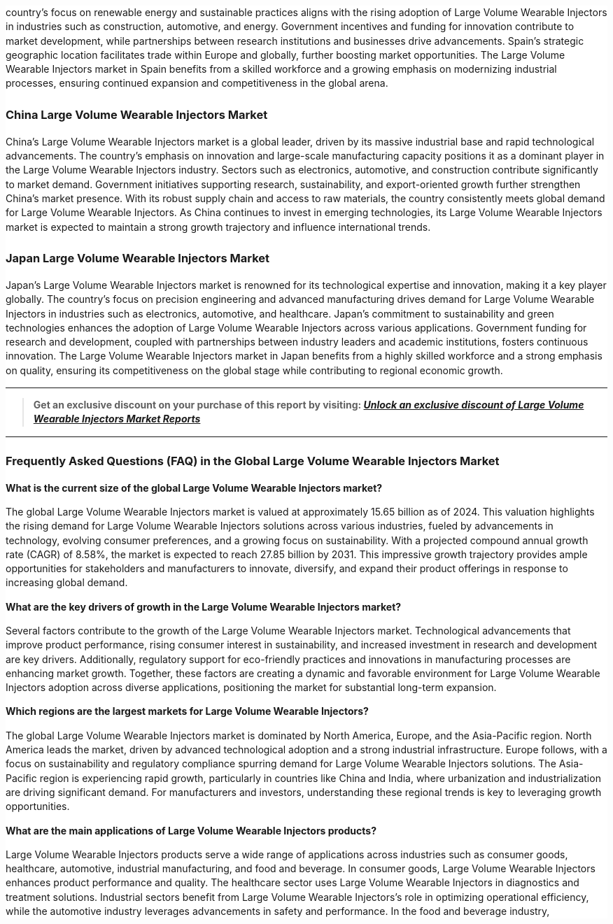 country&rsquo;s focus on renewable energy and sustainable practices aligns with the rising adoption of Large Volume Wearable Injectors in industries such as construction, automotive, and energy. Government incentives and funding for innovation contribute to market development, while partnerships between research institutions and businesses drive advancements. Spain&rsquo;s strategic geographic location facilitates trade within Europe and globally, further boosting market opportunities. The Large Volume Wearable Injectors market in Spain benefits from a skilled workforce and a growing emphasis on modernizing industrial processes, ensuring continued expansion and competitiveness in the global arena.</p><h3>China Large Volume Wearable Injectors Market</h3><p>China&rsquo;s Large Volume Wearable Injectors market is a global leader, driven by its massive industrial base and rapid technological advancements. The country&rsquo;s emphasis on innovation and large-scale manufacturing capacity positions it as a dominant player in the Large Volume Wearable Injectors industry. Sectors such as electronics, automotive, and construction contribute significantly to market demand. Government initiatives supporting research, sustainability, and export-oriented growth further strengthen China&rsquo;s market presence. With its robust supply chain and access to raw materials, the country consistently meets global demand for Large Volume Wearable Injectors. As China continues to invest in emerging technologies, its Large Volume Wearable Injectors market is expected to maintain a strong growth trajectory and influence international trends.</p><h3>Japan Large Volume Wearable Injectors Market</h3><p>Japan&rsquo;s Large Volume Wearable Injectors market is renowned for its technological expertise and innovation, making it a key player globally. The country&rsquo;s focus on precision engineering and advanced manufacturing drives demand for Large Volume Wearable Injectors in industries such as electronics, automotive, and healthcare. Japan&rsquo;s commitment to sustainability and green technologies enhances the adoption of Large Volume Wearable Injectors across various applications. Government funding for research and development, coupled with partnerships between industry leaders and academic institutions, fosters continuous innovation. The Large Volume Wearable Injectors market in Japan benefits from a highly skilled workforce and a strong emphasis on quality, ensuring its competitiveness on the global stage while contributing to regional economic growth.</p><hr /><blockquote><p><strong>Get an exclusive discount on your purchase of this report by visiting: <em><a href="://marketresearchpulse.com/ask-for-discount/147280?utm_source=Github&amp;utm_medium=0114">Unlock an exclusive discount of Large Volume Wearable Injectors Market Reports</a></em>&nbsp;</strong></p></blockquote><hr /><h3>Frequently Asked Questions (FAQ) in the Global Large Volume Wearable Injectors Market</h3><p><strong>What is the current size of the global Large Volume Wearable Injectors market?</strong></p><p>The global Large Volume Wearable Injectors market is valued at approximately 15.65 billion as of 2024. This valuation highlights the rising demand for Large Volume Wearable Injectors solutions across various industries, fueled by advancements in technology, evolving consumer preferences, and a growing focus on sustainability. With a projected compound annual growth rate (CAGR) of 8.58%, the market is expected to reach 27.85 billion by 2031. This impressive growth trajectory provides ample opportunities for stakeholders and manufacturers to innovate, diversify, and expand their product offerings in response to increasing global demand.</p><p><strong>What are the key drivers of growth in the Large Volume Wearable Injectors market?</strong></p><p>Several factors contribute to the growth of the Large Volume Wearable Injectors market. Technological advancements that improve product performance, rising consumer interest in sustainability, and increased investment in research and development are key drivers. Additionally, regulatory support for eco-friendly practices and innovations in manufacturing processes are enhancing market growth. Together, these factors are creating a dynamic and favorable environment for Large Volume Wearable Injectors adoption across diverse applications, positioning the market for substantial long-term expansion.</p><p><strong>Which regions are the largest markets for Large Volume Wearable Injectors?</strong></p><p>The global Large Volume Wearable Injectors market is dominated by North America, Europe, and the Asia-Pacific region. North America leads the market, driven by advanced technological adoption and a strong industrial infrastructure. Europe follows, with a focus on sustainability and regulatory compliance spurring demand for Large Volume Wearable Injectors solutions. The Asia-Pacific region is experiencing rapid growth, particularly in countries like China and India, where urbanization and industrialization are driving significant demand. For manufacturers and investors, understanding these regional trends is key to leveraging growth opportunities.</p><p><strong>What are the main applications of Large Volume Wearable Injectors products?</strong></p><p>Large Volume Wearable Injectors products serve a wide range of applications across industries such as consumer goods, healthcare, automotive, industrial manufacturing, and food and beverage. In consumer goods, Large Volume Wearable Injectors enhances product performance and quality. The healthcare sector uses Large Volume Wearable Injectors in diagnostics and treatment solutions. Industrial sectors benefit from Large Volume Wearable Injectors&rsquo;s role in optimizing operational efficiency, while the automotive industry leverages advancements in safety and performance. In the food and beverage industry,
